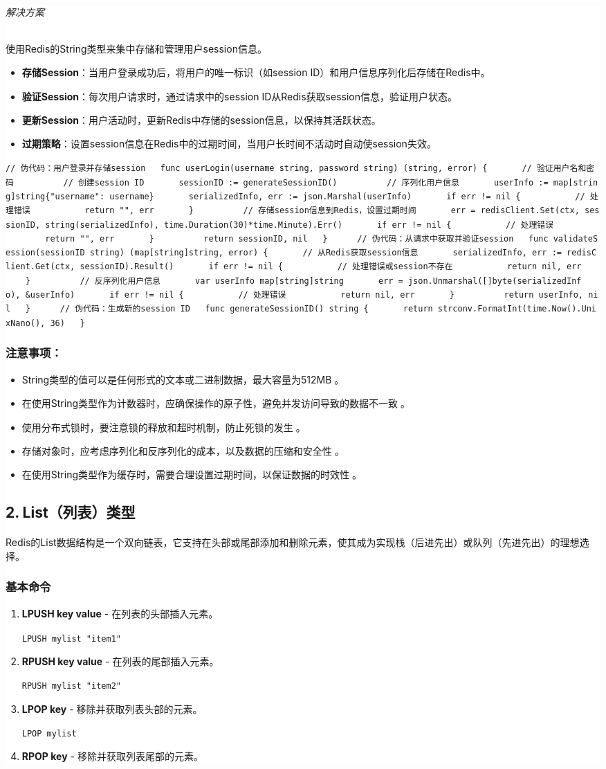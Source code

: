 
###### 解决方案

使用Redis的String类型来集中存储和管理用户session信息。

- **存储Session**：当用户登录成功后，将用户的唯一标识（如session ID）和用户信息序列化后存储在Redis中。
    
- **验证Session**：每次用户请求时，通过请求中的session ID从Redis获取session信息，验证用户状态。
    
- **更新Session**：用户活动时，更新Redis中存储的session信息，以保持其活跃状态。
    
- **过期策略**：设置session信息在Redis中的过期时间，当用户长时间不活动时自动使session失效。
    

`// 伪代码：用户登录并存储session   func userLogin(username string, password string) (string, error) {       // 验证用户名和密码          // 创建session ID       sessionID := generateSessionID()          // 序列化用户信息       userInfo := map[string]string{"username": username}       serializedInfo, err := json.Marshal(userInfo)       if err != nil {           // 处理错误           return "", err       }          // 存储session信息到Redis，设置过期时间       err = redisClient.Set(ctx, sessionID, string(serializedInfo), time.Duration(30)*time.Minute).Err()       if err != nil {           // 处理错误           return "", err       }          return sessionID, nil   }      // 伪代码：从请求中获取并验证session   func validateSession(sessionID string) (map[string]string, error) {       // 从Redis获取session信息       serializedInfo, err := redisClient.Get(ctx, sessionID).Result()       if err != nil {           // 处理错误或session不存在           return nil, err       }          // 反序列化用户信息       var userInfo map[string]string       err = json.Unmarshal([]byte(serializedInfo), &userInfo)       if err != nil {           // 处理错误           return nil, err       }          return userInfo, nil   }      // 伪代码：生成新的session ID   func generateSessionID() string {       return strconv.FormatInt(time.Now().UnixNano(), 36)   }   `

### 注意事项：

- String类型的值可以是任何形式的文本或二进制数据，最大容量为512MB 。
    
- 在使用String类型作为计数器时，应确保操作的原子性，避免并发访问导致的数据不一致 。
    
- 使用分布式锁时，要注意锁的释放和超时机制，防止死锁的发生 。
    
- 存储对象时，应考虑序列化和反序列化的成本，以及数据的压缩和安全性 。
    
- 在使用String类型作为缓存时，需要合理设置过期时间，以保证数据的时效性 。
    

## 2. List（列表）类型

Redis的List数据结构是一个双向链表，它支持在头部或尾部添加和删除元素，使其成为实现栈（后进先出）或队列（先进先出）的理想选择。

### 基本命令

1. **LPUSH key value** - 在列表的头部插入元素。
    
    `LPUSH mylist "item1"   `
    
2. **RPUSH key value** - 在列表的尾部插入元素。
    
    `RPUSH mylist "item2"   `
    
3. **LPOP key** - 移除并获取列表头部的元素。
    
    `LPOP mylist   `
    
4. **RPOP key** - 移除并获取列表尾部的元素。
    